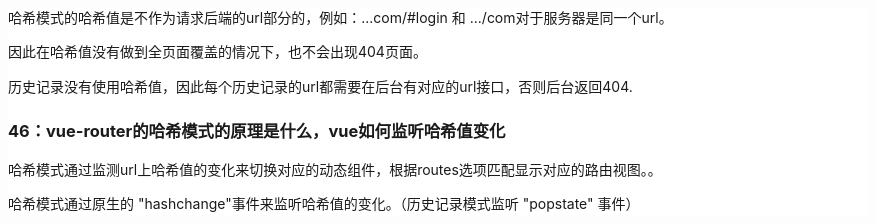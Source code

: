 哈希模式的哈希值是不作为请求后端的url部分的，例如：...com/#login 和 .../com对于服务器是同一个url。

因此在哈希值没有做到全页面覆盖的情况下，也不会出现404页面。

历史记录没有使用哈希值，因此每个历史记录的url都需要在后台有对应的url接口，否则后台返回404.

### 46：vue-router的哈希模式的原理是什么，vue如何监听哈希值变化

哈希模式通过监测url上哈希值的变化来切换对应的动态组件，根据routes选项匹配显示对应的路由视图。。

哈希模式通过原生的 "hashchange"事件来监听哈希值的变化。（历史记录模式监听 "popstate" 事件）











